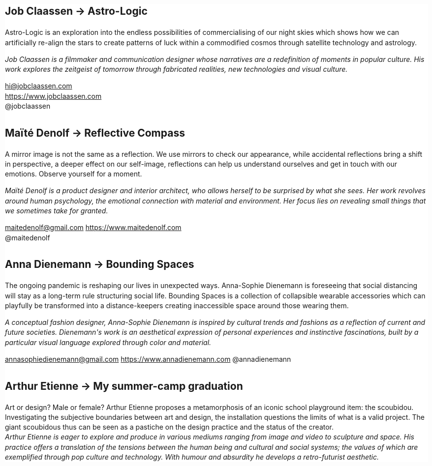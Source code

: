 ## Job Claassen → Astro-Logic
Astro-Logic is an exploration into the endless possibilities of commercialising of our night skies which shows how we can artificially re-align the stars to create patterns of luck within a commodified cosmos through satellite technology and astrology.	

*Job Claassen is a filmmaker and communication designer whose narratives are a redefinition of moments in popular culture. His work explores the zeitgeist of tomorrow through fabricated realities, new technologies and visual culture.*	

<hi@jobclaassen.com> 	
<https://www.jobclaassen.com> 	
@jobclaassen

## Maïté Denolf → Reflective Compass	
A mirror image is not the same as a reflection. We use mirrors to check our appearance, while accidental reflections bring a shift in perspective, a deeper effect on our self-image, reflections can help us understand ourselves and get in touch with our emotions. Observe yourself for a moment.	

*Maïté Denolf is a product designer and interior architect, who allows herself to be surprised by what she sees. Her work revolves around human psychology, the emotional connection with material and environment. Her focus lies on revealing small things that we sometimes take for granted.*	

<maitedenolf@gmail.com>	
<https://www.maitedenolf.com> 	
@maitedenolf

## Anna Dienemann	→ Bounding Spaces	
The ongoing pandemic is reshaping our lives in unexpected ways. Anna-Sophie Dienemann is foreseeing that social distancing will stay as a long-term rule structuring social life. Bounding Spaces is a collection of collapsible wearable accessories which can playfully be transformed into a distance-keepers creating inaccessible space around those wearing them.	

*A conceptual fashion designer, Anna-Sophie Dienemann is inspired by cultural trends and fashions as a reflection of current and future societies. Dienemann's work is an aesthetical expression of personal experiences and instinctive fascinations, built by a particular visual language explored through color and material.*	

<annasophiedienemann@gmail.com>	
<https://www.annadienemann.com>	
@annadienemann

## Arthur Etienne	→ My summer-camp graduation	
Art or design? Male or female? Arthur Etienne proposes a metamorphosis of an iconic school playground item: the scoubidou. Investigating the subjective boundaries between art and design, the installation questions the limits of what is a valid project. The giant scoubidous thus can be seen as a pastiche on the design practice and the status of the creator.	
*Arthur Etienne is eager to explore and produce in various mediums ranging from image and video to sculpture and space. His practice offers a translation of the tensions between the human being and cultural and social systems; the values of which are exemplified through pop culture and technology. With humour and absurdity he develops a retro-futurist aesthetic.*	
